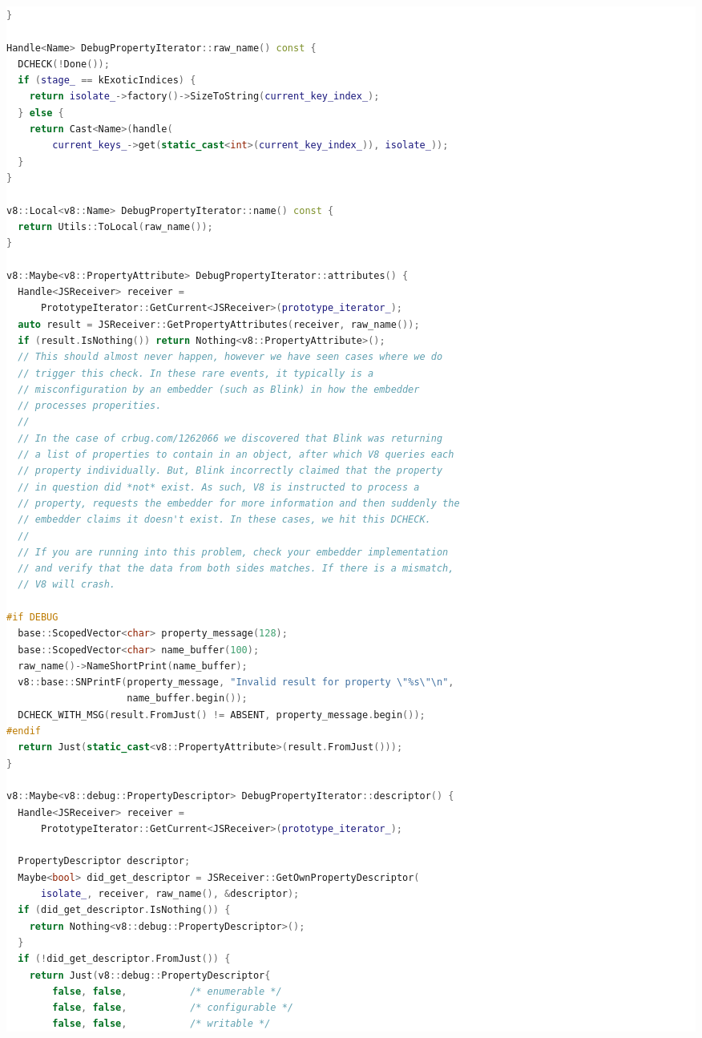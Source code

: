 ```cpp
}

Handle<Name> DebugPropertyIterator::raw_name() const {
  DCHECK(!Done());
  if (stage_ == kExoticIndices) {
    return isolate_->factory()->SizeToString(current_key_index_);
  } else {
    return Cast<Name>(handle(
        current_keys_->get(static_cast<int>(current_key_index_)), isolate_));
  }
}

v8::Local<v8::Name> DebugPropertyIterator::name() const {
  return Utils::ToLocal(raw_name());
}

v8::Maybe<v8::PropertyAttribute> DebugPropertyIterator::attributes() {
  Handle<JSReceiver> receiver =
      PrototypeIterator::GetCurrent<JSReceiver>(prototype_iterator_);
  auto result = JSReceiver::GetPropertyAttributes(receiver, raw_name());
  if (result.IsNothing()) return Nothing<v8::PropertyAttribute>();
  // This should almost never happen, however we have seen cases where we do
  // trigger this check. In these rare events, it typically is a
  // misconfiguration by an embedder (such as Blink) in how the embedder
  // processes properities.
  //
  // In the case of crbug.com/1262066 we discovered that Blink was returning
  // a list of properties to contain in an object, after which V8 queries each
  // property individually. But, Blink incorrectly claimed that the property
  // in question did *not* exist. As such, V8 is instructed to process a
  // property, requests the embedder for more information and then suddenly the
  // embedder claims it doesn't exist. In these cases, we hit this DCHECK.
  //
  // If you are running into this problem, check your embedder implementation
  // and verify that the data from both sides matches. If there is a mismatch,
  // V8 will crash.

#if DEBUG
  base::ScopedVector<char> property_message(128);
  base::ScopedVector<char> name_buffer(100);
  raw_name()->NameShortPrint(name_buffer);
  v8::base::SNPrintF(property_message, "Invalid result for property \"%s\"\n",
                     name_buffer.begin());
  DCHECK_WITH_MSG(result.FromJust() != ABSENT, property_message.begin());
#endif
  return Just(static_cast<v8::PropertyAttribute>(result.FromJust()));
}

v8::Maybe<v8::debug::PropertyDescriptor> DebugPropertyIterator::descriptor() {
  Handle<JSReceiver> receiver =
      PrototypeIterator::GetCurrent<JSReceiver>(prototype_iterator_);

  PropertyDescriptor descriptor;
  Maybe<bool> did_get_descriptor = JSReceiver::GetOwnPropertyDescriptor(
      isolate_, receiver, raw_name(), &descriptor);
  if (did_get_descriptor.IsNothing()) {
    return Nothing<v8::debug::PropertyDescriptor>();
  }
  if (!did_get_descriptor.FromJust()) {
    return Just(v8::debug::PropertyDescriptor{
        false, false,           /* enumerable */
        false, false,           /* configurable */
        false, false,           /* writable */
```